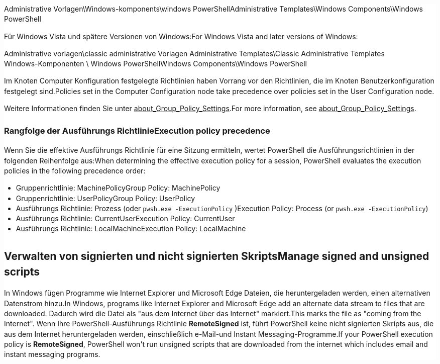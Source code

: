 <span data-ttu-id="cb214-234">Administrative Vorlagen\Windows-komponents\windows PowerShell</span><span class="sxs-lookup"><span data-stu-id="cb214-234">Administrative Templates\Windows Components\Windows PowerShell</span></span>

<span data-ttu-id="cb214-235">Für Windows Vista und spätere Versionen von Windows:</span><span class="sxs-lookup"><span data-stu-id="cb214-235">For Windows Vista and later versions of Windows:</span></span>

<span data-ttu-id="cb214-236">Administrative vorlagen\classic administrative Vorlagen </span><span class="sxs-lookup"><span data-stu-id="cb214-236">Administrative Templates\Classic Administrative Templates</span></span>\
<span data-ttu-id="cb214-237">Windows-Komponenten \ Windows PowerShell</span><span class="sxs-lookup"><span data-stu-id="cb214-237">Windows Components\Windows PowerShell</span></span>

<span data-ttu-id="cb214-238">Im Knoten Computer Konfiguration festgelegte Richtlinien haben Vorrang vor den Richtlinien, die im Knoten Benutzerkonfiguration festgelegt sind.</span><span class="sxs-lookup"><span data-stu-id="cb214-238">Policies set in the Computer Configuration node take precedence over policies set in the User Configuration node.</span></span>

<span data-ttu-id="cb214-239">Weitere Informationen finden Sie unter [about_Group_Policy_Settings](about_Group_Policy_Settings.md).</span><span class="sxs-lookup"><span data-stu-id="cb214-239">For more information, see [about_Group_Policy_Settings](about_Group_Policy_Settings.md).</span></span>

### <a name="execution-policy-precedence"></a><span data-ttu-id="cb214-240">Rangfolge der Ausführungs Richtlinie</span><span class="sxs-lookup"><span data-stu-id="cb214-240">Execution policy precedence</span></span>

<span data-ttu-id="cb214-241">Wenn Sie die effektive Ausführungs Richtlinie für eine Sitzung ermitteln, wertet PowerShell die Ausführungsrichtlinien in der folgenden Reihenfolge aus:</span><span class="sxs-lookup"><span data-stu-id="cb214-241">When determining the effective execution policy for a session, PowerShell evaluates the execution policies in the following precedence order:</span></span>

- <span data-ttu-id="cb214-242">Gruppenrichtlinie: MachinePolicy</span><span class="sxs-lookup"><span data-stu-id="cb214-242">Group Policy: MachinePolicy</span></span>
- <span data-ttu-id="cb214-243">Gruppenrichtlinie: UserPolicy</span><span class="sxs-lookup"><span data-stu-id="cb214-243">Group Policy: UserPolicy</span></span>
- <span data-ttu-id="cb214-244">Ausführungs Richtlinie: Prozess (oder `pwsh.exe -ExecutionPolicy` )</span><span class="sxs-lookup"><span data-stu-id="cb214-244">Execution Policy: Process (or `pwsh.exe -ExecutionPolicy`)</span></span>
- <span data-ttu-id="cb214-245">Ausführungs Richtlinie: CurrentUser</span><span class="sxs-lookup"><span data-stu-id="cb214-245">Execution Policy: CurrentUser</span></span>
- <span data-ttu-id="cb214-246">Ausführungs Richtlinie: LocalMachine</span><span class="sxs-lookup"><span data-stu-id="cb214-246">Execution Policy: LocalMachine</span></span>

## <a name="manage-signed-and-unsigned-scripts"></a><span data-ttu-id="cb214-247">Verwalten von signierten und nicht signierten Skripts</span><span class="sxs-lookup"><span data-stu-id="cb214-247">Manage signed and unsigned scripts</span></span>

<span data-ttu-id="cb214-248">In Windows fügen Programme wie Internet Explorer und Microsoft Edge Dateien, die heruntergeladen werden, einen alternativen Datenstrom hinzu.</span><span class="sxs-lookup"><span data-stu-id="cb214-248">In Windows, programs like Internet Explorer and Microsoft Edge add an alternate data stream to files that are downloaded.</span></span> <span data-ttu-id="cb214-249">Dadurch wird die Datei als "aus dem Internet über das Internet" markiert.</span><span class="sxs-lookup"><span data-stu-id="cb214-249">This marks the file as "coming from the Internet".</span></span> <span data-ttu-id="cb214-250">Wenn Ihre PowerShell-Ausführungs Richtlinie **RemoteSigned** ist, führt PowerShell keine nicht signierten Skripts aus, die aus dem Internet heruntergeladen werden, einschließlich e-Mail-und Instant Messaging-Programme.</span><span class="sxs-lookup"><span data-stu-id="cb214-250">If your PowerShell execution policy is **RemoteSigned**, PowerShell won't run unsigned scripts that are downloaded from the internet which includes email and instant messaging programs.</span></span>
